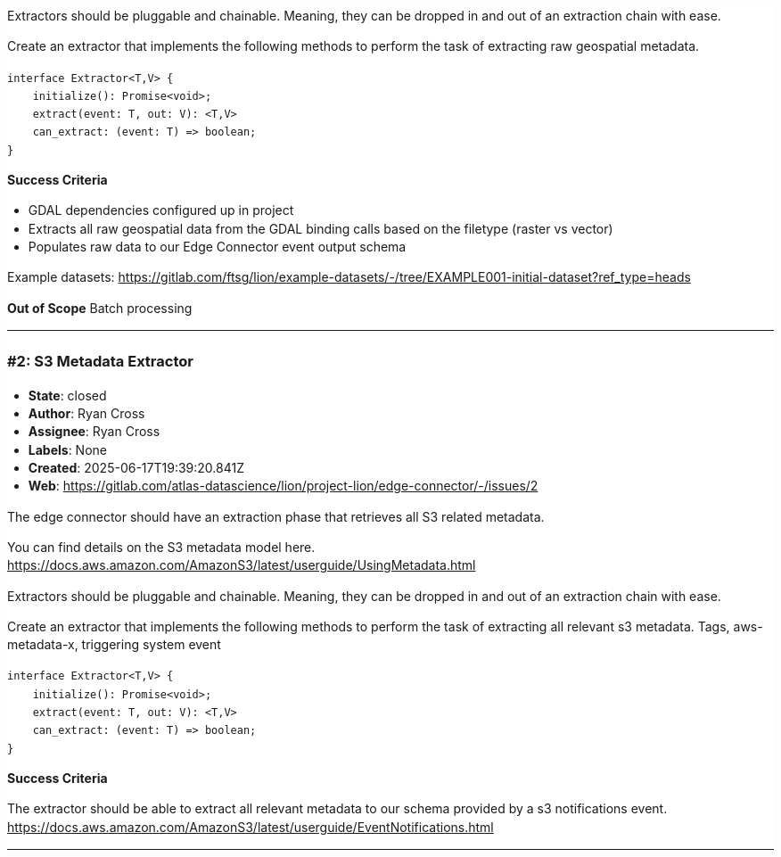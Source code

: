 Extractors should be pluggable and chainable. Meaning, they can be dropped in and out of an extraction chain with ease.

Create an extractor that implements the following methods to perform the task of extracting raw geospatial metadata.
```
interface Extractor<T,V> {
    initialize(): Promise<void>;
    extract(event: T, out: V): <T,V>
    can_extract: (event: T) => boolean;
}
```

**Success Criteria**
* GDAL dependencies configured up in project
* Extracts all raw geospatial data from the GDAL binding calls based on the filetype (raster vs vector)
* Populates raw data to our Edge Connector event output schema

Example datasets: https://gitlab.com/ftsg/lion/example-datasets/-/tree/EXAMPLE001-initial-dataset?ref_type=heads

**Out of Scope**
Batch processing

---
### #2: S3 Metadata Extractor
- **State**: closed
- **Author**: Ryan Cross
- **Assignee**: Ryan Cross
- **Labels**: None
- **Created**: 2025-06-17T19:39:20.841Z
- **Web**: https://gitlab.com/atlas-datascience/lion/project-lion/edge-connector/-/issues/2

The edge connector should have an extraction phase that retrieves all S3 related metadata.

You can find details on the S3 metadata model here.
https://docs.aws.amazon.com/AmazonS3/latest/userguide/UsingMetadata.html

Extractors should be pluggable and chainable. Meaning, they can be dropped in and out of an extraction chain with ease.

Create an extractor that implements the following methods to perform the task of extracting all relevant s3 metadata.
Tags, aws-metadata-x, triggering system event
```
interface Extractor<T,V> {
    initialize(): Promise<void>;
    extract(event: T, out: V): <T,V>
    can_extract: (event: T) => boolean;
}
```

**Success Criteria**

The extractor should be able to extract all relevant metadata to our schema provided by a s3 notifications event. https://docs.aws.amazon.com/AmazonS3/latest/userguide/EventNotifications.html

---